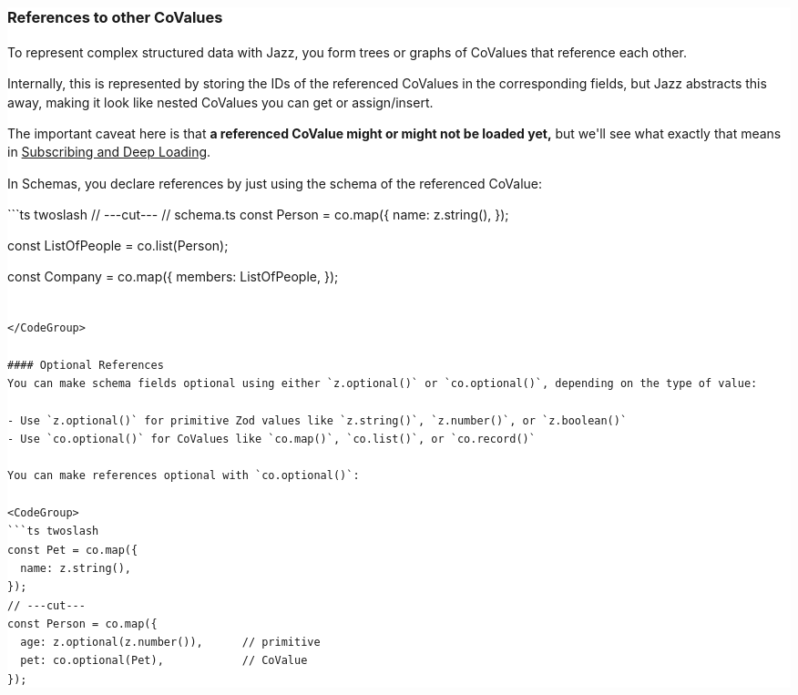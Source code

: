 ### References to other CoValues

To represent complex structured data with Jazz, you form trees or graphs of CoValues that reference each other.

Internally, this is represented by storing the IDs of the referenced CoValues in the corresponding fields, but Jazz abstracts this away, making it look like nested CoValues you can get or assign/insert.

The important caveat here is that **a referenced CoValue might or might not be loaded yet,** but we'll see what exactly that means in [Subscribing and Deep Loading](/docs/using-covalues/subscription-and-loading).

In Schemas, you declare references by just using the schema of the referenced CoValue:

<CodeGroup>
```ts twoslash
// ---cut---
// schema.ts
const Person = co.map({
  name: z.string(),
});

const ListOfPeople = co.list(Person);

const Company = co.map({
members: ListOfPeople,
});

````

</CodeGroup>

#### Optional References
You can make schema fields optional using either `z.optional()` or `co.optional()`, depending on the type of value:

- Use `z.optional()` for primitive Zod values like `z.string()`, `z.number()`, or `z.boolean()`
- Use `co.optional()` for CoValues like `co.map()`, `co.list()`, or `co.record()`

You can make references optional with `co.optional()`:

<CodeGroup>
```ts twoslash
const Pet = co.map({
  name: z.string(),
});
// ---cut---
const Person = co.map({
  age: z.optional(z.number()),      // primitive
  pet: co.optional(Pet),            // CoValue
});
````

</CodeGroup>
